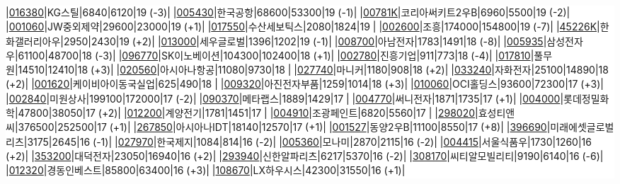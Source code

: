 |[016380](https://finance.daum.net/quotes/A016380)|KG스틸|6840|6120|19 (-3)|
|[005430](https://finance.daum.net/quotes/A005430)|한국공항|68600|53300|19 (-1)|
|[00781K](https://finance.daum.net/quotes/A00781K)|코리아써키트2우B|6960|5500|19 (-2)|
|[001060](https://finance.daum.net/quotes/A001060)|JW중외제약|29600|23000|19 (+1)|
|[017550](https://finance.daum.net/quotes/A017550)|수산세보틱스|2080|1824|19 |
|[002600](https://finance.daum.net/quotes/A002600)|조흥|174000|154800|19 (-7)|
|[45226K](https://finance.daum.net/quotes/A45226K)|한화갤러리아우|2950|2430|19 (+2)|
|[013000](https://finance.daum.net/quotes/A013000)|세우글로벌|1396|1202|19 (-1)|
|[008700](https://finance.daum.net/quotes/A008700)|아남전자|1783|1491|18 (-8)|
|[005935](https://finance.daum.net/quotes/A005935)|삼성전자우|61100|48700|18 (-3)|
|[096770](https://finance.daum.net/quotes/A096770)|SK이노베이션|104300|102400|18 (+1)|
|[002780](https://finance.daum.net/quotes/A002780)|진흥기업|911|773|18 (-4)|
|[017810](https://finance.daum.net/quotes/A017810)|풀무원|14510|12410|18 (+3)|
|[020560](https://finance.daum.net/quotes/A020560)|아시아나항공|11080|9730|18 |
|[027740](https://finance.daum.net/quotes/A027740)|마니커|1180|908|18 (+2)|
|[033240](https://finance.daum.net/quotes/A033240)|자화전자|25100|14890|18 (+2)|
|[001620](https://finance.daum.net/quotes/A001620)|케이비아이동국실업|625|490|18 |
|[009320](https://finance.daum.net/quotes/A009320)|아진전자부품|1259|1014|18 (+3)|
|[010060](https://finance.daum.net/quotes/A010060)|OCI홀딩스|93600|72300|17 (+3)|
|[002840](https://finance.daum.net/quotes/A002840)|미원상사|199100|172000|17 (-2)|
|[090370](https://finance.daum.net/quotes/A090370)|메타랩스|1889|1429|17 |
|[004770](https://finance.daum.net/quotes/A004770)|써니전자|1871|1735|17 (+1)|
|[004000](https://finance.daum.net/quotes/A004000)|롯데정밀화학|47800|38050|17 (+2)|
|[012200](https://finance.daum.net/quotes/A012200)|계양전기|1781|1451|17 |
|[004910](https://finance.daum.net/quotes/A004910)|조광페인트|6820|5560|17 |
|[298020](https://finance.daum.net/quotes/A298020)|효성티앤씨|376500|252500|17 (+1)|
|[267850](https://finance.daum.net/quotes/A267850)|아시아나IDT|18140|12570|17 (+1)|
|[001527](https://finance.daum.net/quotes/A001527)|동양2우B|11100|8550|17 (+8)|
|[396690](https://finance.daum.net/quotes/A396690)|미래에셋글로벌리츠|3175|2645|16 (-1)|
|[027970](https://finance.daum.net/quotes/A027970)|한국제지|1084|814|16 (-2)|
|[005360](https://finance.daum.net/quotes/A005360)|모나미|2870|2115|16 (-2)|
|[004415](https://finance.daum.net/quotes/A004415)|서울식품우|1730|1260|16 (+2)|
|[353200](https://finance.daum.net/quotes/A353200)|대덕전자|23050|16940|16 (+2)|
|[293940](https://finance.daum.net/quotes/A293940)|신한알파리츠|6217|5370|16 (-2)|
|[308170](https://finance.daum.net/quotes/A308170)|씨티알모빌리티|9190|6140|16 (-6)|
|[012320](https://finance.daum.net/quotes/A012320)|경동인베스트|85800|63400|16 (+3)|
|[108670](https://finance.daum.net/quotes/A108670)|LX하우시스|42300|31550|16 (+1)|